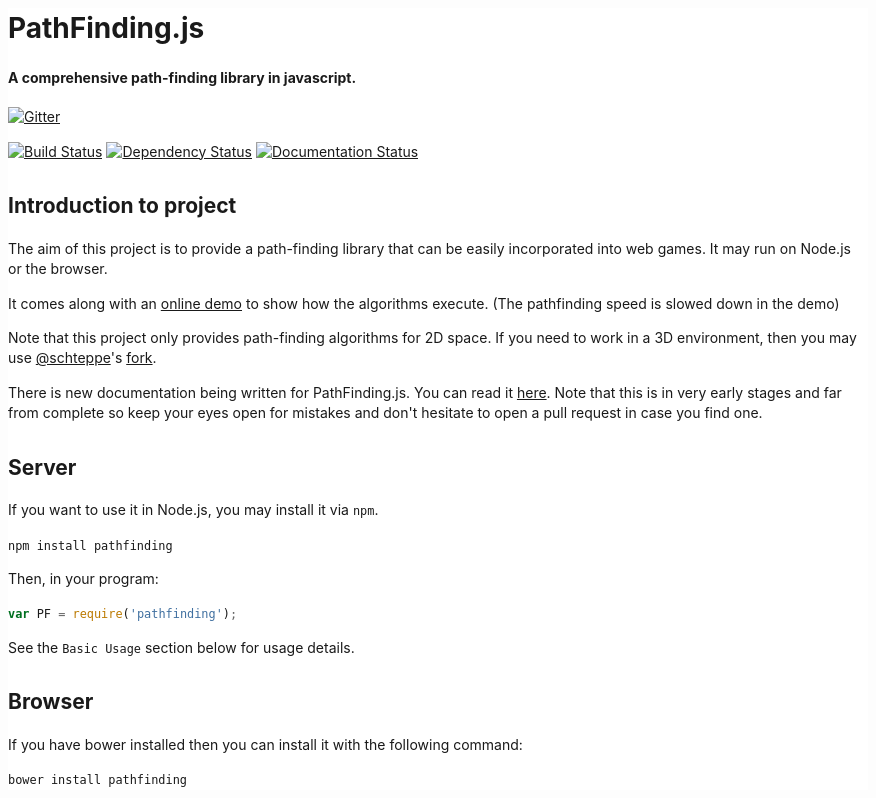 PathFinding.js
==============
#### A comprehensive path-finding library in javascript. ####

[![Gitter](https://badges.gitter.im/Join%20Chat.svg)](https://gitter.im/qiao/PathFinding.js?utm_source=badge&utm_medium=badge&utm_campaign=pr-badge&utm_content=badge)

[![Build Status](https://travis-ci.org/qiao/PathFinding.js.svg?branch=master)](https://travis-ci.org/qiao/PathFinding.js)
[![Dependency Status](https://david-dm.org/qiao/pathfinding.js.png)](https://david-dm.org/qiao/pathfinding.js)
[![Documentation Status](https://readthedocs.org/projects/pathfindingjs/badge/)](https://readthedocs.org/projects/pathfindingjs/?badge=latest)

Introduction to project
------------

The aim of this project is to provide a path-finding library that can be easily incorporated into web games. It may run on Node.js or the browser.

It comes along with an [online demo](http://qiao.github.com/PathFinding.js/visual) to show how the algorithms execute. (The pathfinding speed is slowed down in the demo)

Note that this project only provides path-finding algorithms for 2D space. If you need to work in a 3D environment, then you may use [@schteppe](https://github.com/schteppe)'s [fork](https://github.com/schteppe/PathFinding3D.js).

There is new documentation being written for PathFinding.js. You can read it [here](http://pathfindingjs.readthedocs.org/en/latest/). Note that this is in very early stages and far from complete so keep your eyes open for mistakes and don't hesitate to open a pull request in case you find one.

Server
------

If you want to use it in Node.js, you may install it via `npm`.

```bash
npm install pathfinding
```

Then, in your program:

```javascript
var PF = require('pathfinding');
```

See the `Basic Usage` section below for usage details.


Browser
-------

If you have bower installed then you can install it with the following command:

```bash
bower install pathfinding
```
